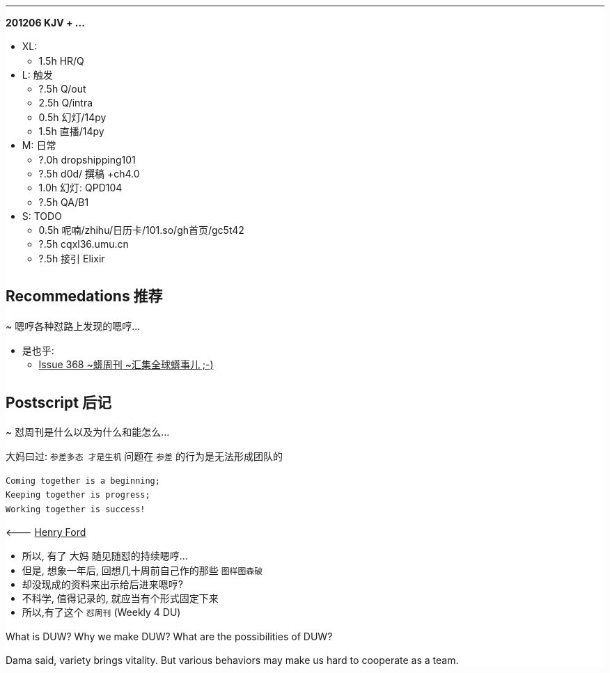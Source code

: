 
-------------------------------------
**201206 KJV + ...**

- XL: 
    + 1.5h HR/Q
- L: 触发
    + ?.5h Q/out
    + 2.5h Q/intra
    + 0.5h 幻灯/14py
    + 1.5h 直播/14py
- M: 日常
    + ?.0h dropshipping101
    + ?.5h d0d/ 撰稿 +ch4.0
    + 1.0h 幻灯: QPD104
    + ?.5h QA/B1
- S: TODO
    + 0.5h 呢喃/zhihu/日历卡/101.so/gh首页/gc5t42
    + ?.5h cqxl36.umu.cn
    + ?.5h 接引 Elixir




## Recommedations 推荐 
~ 嗯哼各种怼路上发现的嗯哼...

- 是也乎:
    + [Issue 368 ~蠎周刊 ~汇集全球蠎事儿 ;-)](http://weekly.pychina.org/issue/issue-368.html)


## Postscript 后记 
~ 怼周刊是什么以及为什么和能怎么...

大妈曰过: `参差多态 才是生机`
问题在 `参差` 的行为是无法形成团队的

    Coming together is a beginning; 
    Keeping together is progress; 
    Working together is success!

<--- [Henry Ford](https://www.brainyquote.com/quotes/quotes/h/henryford121997.html)

- 所以, 有了 大妈 随见随怼的持续嗯哼...
- 但是, 想象一年后, 回想几十周前自己作的那些 `图样图森破` 
- 却没现成的资料来出示给后进来嗯哼?
- 不科学, 值得记录的, 就应当有个形式固定下来
- 所以,有了这个 `怼周刊` (Weekly 4 DU)

What is DUW?
Why we make DUW?
What are the possibilities of DUW?

Dama said, variety brings vitality.
But various behaviors may make us hard to cooperate as a team.
